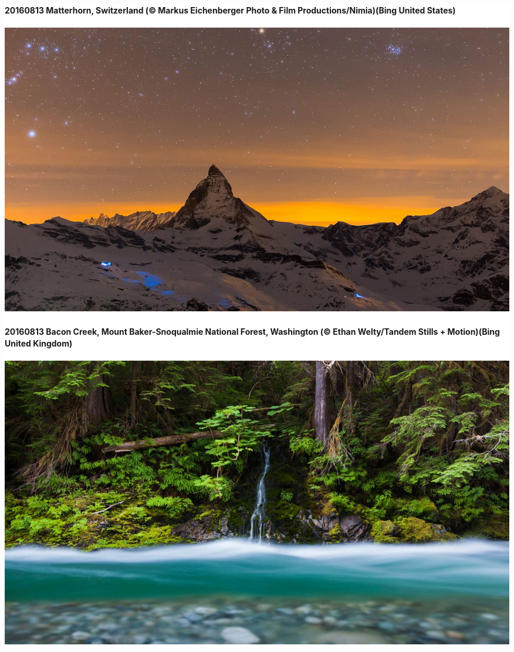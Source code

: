 #### 20160813 Matterhorn, Switzerland (© Markus Eichenberger Photo & Film Productions/Nimia)(Bing United States)

![](20160813_MatterhornVideo_1366x768.jpg)

#### 20160813 Bacon Creek, Mount Baker-Snoqualmie National Forest, Washington (© Ethan Welty/Tandem Stills + Motion)(Bing United Kingdom)

![](20160813_BaconCreek_1366x768.jpg)
